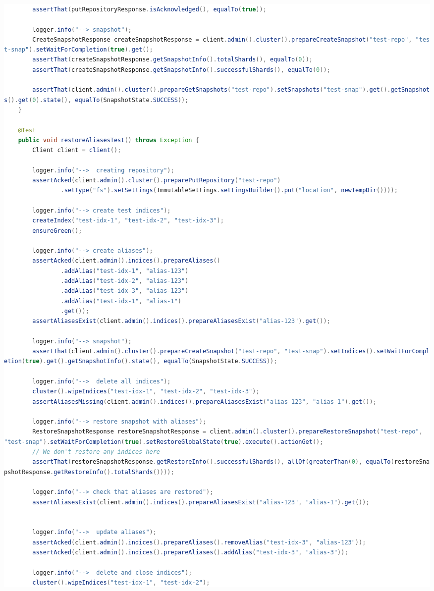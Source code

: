 ```java
        assertThat(putRepositoryResponse.isAcknowledged(), equalTo(true));

        logger.info("--> snapshot");
        CreateSnapshotResponse createSnapshotResponse = client.admin().cluster().prepareCreateSnapshot("test-repo", "test-snap").setWaitForCompletion(true).get();
        assertThat(createSnapshotResponse.getSnapshotInfo().totalShards(), equalTo(0));
        assertThat(createSnapshotResponse.getSnapshotInfo().successfulShards(), equalTo(0));

        assertThat(client.admin().cluster().prepareGetSnapshots("test-repo").setSnapshots("test-snap").get().getSnapshots().get(0).state(), equalTo(SnapshotState.SUCCESS));
    }

    @Test
    public void restoreAliasesTest() throws Exception {
        Client client = client();

        logger.info("-->  creating repository");
        assertAcked(client.admin().cluster().preparePutRepository("test-repo")
                .setType("fs").setSettings(ImmutableSettings.settingsBuilder().put("location", newTempDir())));

        logger.info("--> create test indices");
        createIndex("test-idx-1", "test-idx-2", "test-idx-3");
        ensureGreen();

        logger.info("--> create aliases");
        assertAcked(client.admin().indices().prepareAliases()
                .addAlias("test-idx-1", "alias-123")
                .addAlias("test-idx-2", "alias-123")
                .addAlias("test-idx-3", "alias-123")
                .addAlias("test-idx-1", "alias-1")
                .get());
        assertAliasesExist(client.admin().indices().prepareAliasesExist("alias-123").get());

        logger.info("--> snapshot");
        assertThat(client.admin().cluster().prepareCreateSnapshot("test-repo", "test-snap").setIndices().setWaitForCompletion(true).get().getSnapshotInfo().state(), equalTo(SnapshotState.SUCCESS));

        logger.info("-->  delete all indices");
        cluster().wipeIndices("test-idx-1", "test-idx-2", "test-idx-3");
        assertAliasesMissing(client.admin().indices().prepareAliasesExist("alias-123", "alias-1").get());

        logger.info("--> restore snapshot with aliases");
        RestoreSnapshotResponse restoreSnapshotResponse = client.admin().cluster().prepareRestoreSnapshot("test-repo", "test-snap").setWaitForCompletion(true).setRestoreGlobalState(true).execute().actionGet();
        // We don't restore any indices here
        assertThat(restoreSnapshotResponse.getRestoreInfo().successfulShards(), allOf(greaterThan(0), equalTo(restoreSnapshotResponse.getRestoreInfo().totalShards())));

        logger.info("--> check that aliases are restored");
        assertAliasesExist(client.admin().indices().prepareAliasesExist("alias-123", "alias-1").get());


        logger.info("-->  update aliases");
        assertAcked(client.admin().indices().prepareAliases().removeAlias("test-idx-3", "alias-123"));
        assertAcked(client.admin().indices().prepareAliases().addAlias("test-idx-3", "alias-3"));

        logger.info("-->  delete and close indices");
        cluster().wipeIndices("test-idx-1", "test-idx-2");
```